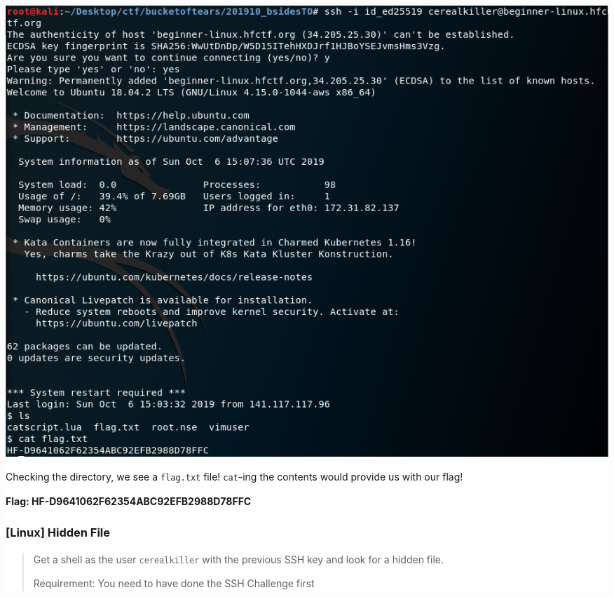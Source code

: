 ![ssh](../assets/201910_bsidesto/ssh.PNG)

Checking the directory, we see a `flag.txt` file! `cat`-ing the contents would provide us with our flag!

**Flag: HF-D9641062F62354ABC92EFB2988D78FFC**

### [Linux] Hidden File

> Get a shell as the user `cerealkiller` with the previous SSH key and look for a hidden file.
>
> Requirement: You need to have done the SSH Challenge first
